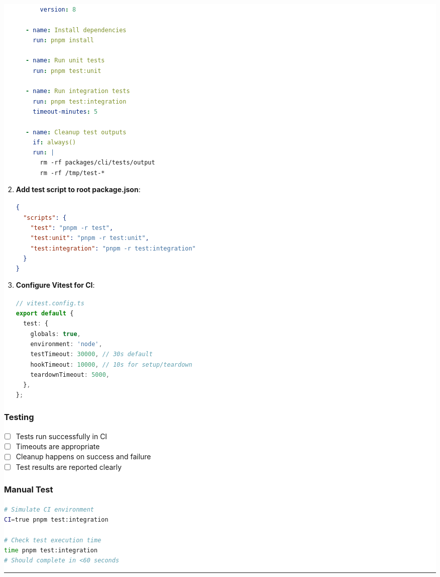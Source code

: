    ```yaml
             version: 8

         - name: Install dependencies
           run: pnpm install

         - name: Run unit tests
           run: pnpm test:unit

         - name: Run integration tests
           run: pnpm test:integration
           timeout-minutes: 5

         - name: Cleanup test outputs
           if: always()
           run: |
             rm -rf packages/cli/tests/output
             rm -rf /tmp/test-*
   ```

2. **Add test script to root package.json**:
   ```json
   {
     "scripts": {
       "test": "pnpm -r test",
       "test:unit": "pnpm -r test:unit",
       "test:integration": "pnpm -r test:integration"
     }
   }
   ```

3. **Configure Vitest for CI**:
   ```typescript
   // vitest.config.ts
   export default {
     test: {
       globals: true,
       environment: 'node',
       testTimeout: 30000, // 30s default
       hookTimeout: 10000, // 10s for setup/teardown
       teardownTimeout: 5000,
     },
   };
   ```

### Testing
- [ ] Tests run successfully in CI
- [ ] Timeouts are appropriate
- [ ] Cleanup happens on success and failure
- [ ] Test results are reported clearly

### Manual Test
```bash
# Simulate CI environment
CI=true pnpm test:integration

# Check test execution time
time pnpm test:integration
# Should complete in <60 seconds
```

---